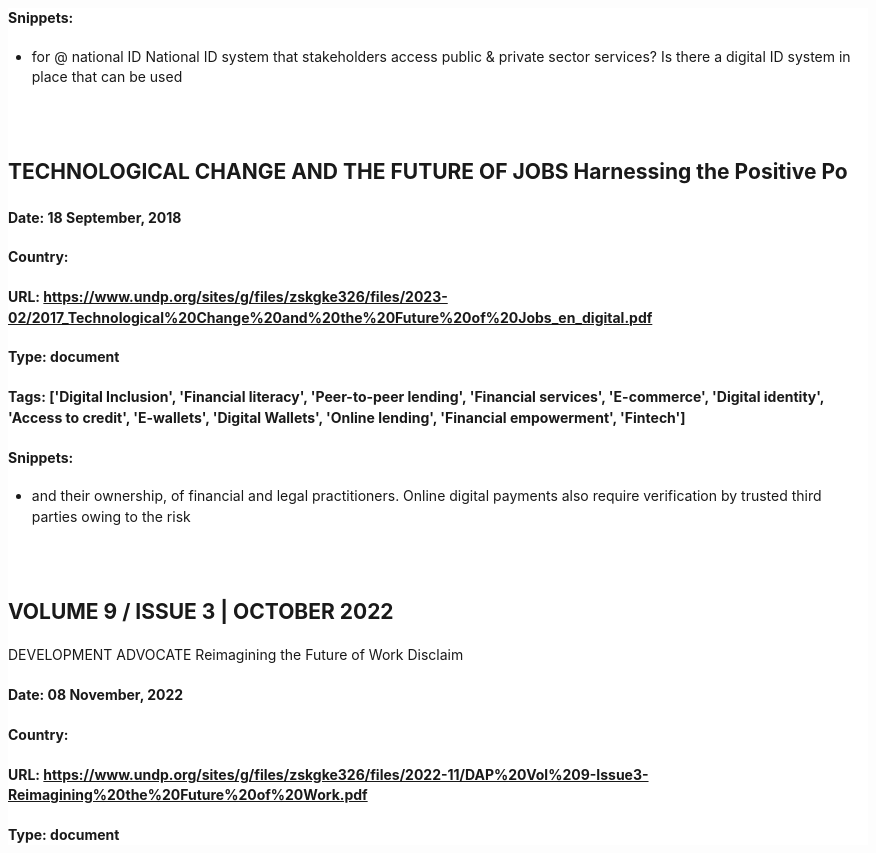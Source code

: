 #### Snippets:
- for @ national ID National ID system that stakeholders access public & private sector services? Is there a digital ID system in place that can be used
<br/><br/><br/>


## TECHNOLOGICAL CHANGE AND THE FUTURE OF JOBS Harnessing the Positive Po

#### Date: 18 September, 2018

#### Country: 

#### URL: <a href="https://www.undp.org/sites/g/files/zskgke326/files/2023-02/2017_Technological%20Change%20and%20the%20Future%20of%20Jobs_en_digital.pdf" target="_blank">https://www.undp.org/sites/g/files/zskgke326/files/2023-02/2017_Technological%20Change%20and%20the%20Future%20of%20Jobs_en_digital.pdf</a>

#### Type: document

#### Tags: ['Digital Inclusion', 'Financial literacy', 'Peer-to-peer lending', 'Financial services', 'E-commerce', 'Digital identity', 'Access to credit', 'E-wallets', 'Digital Wallets', 'Online lending', 'Financial empowerment', 'Fintech']

#### Snippets:
- and their ownership, of financial and legal practitioners. Online digital payments also require verification by trusted third parties owing to the risk
<br/><br/><br/>


## VOLUME 9 / ISSUE 3 | OCTOBER 2022
DEVELOPMENT ADVOCATE
Reimagining the Future of Work
Disclaim

#### Date: 08 November, 2022

#### Country: 

#### URL: <a href="https://www.undp.org/sites/g/files/zskgke326/files/2022-11/DAP%20Vol%209-Issue3-Reimagining%20the%20Future%20of%20Work.pdf" target="_blank">https://www.undp.org/sites/g/files/zskgke326/files/2022-11/DAP%20Vol%209-Issue3-Reimagining%20the%20Future%20of%20Work.pdf</a>

#### Type: document
